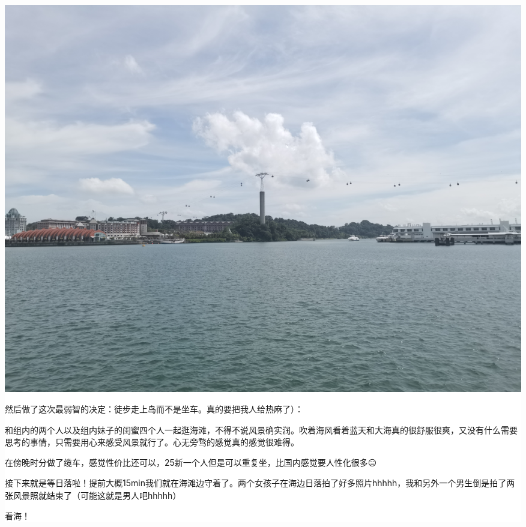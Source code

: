 ![](/pic/%E7%A2%8E%E7%A2%8E%E5%BF%B5-Life-in-NUS/SentosaCosast.jpg)

然后做了这次最弱智的决定：徒步走上岛而不是坐车。真的要把我人给热麻了）：

和组内的两个人以及组内妹子的闺蜜四个人一起逛海滩，不得不说风景确实润。吹着海风看着蓝天和大海真的很舒服很爽，又没有什么需要思考的事情，只需要用心来感受风景就行了。心无旁骛的感觉真的感觉很难得。

在傍晚时分做了缆车，感觉性价比还可以，25新一个人但是可以重复坐，比国内感觉要人性化很多😑

接下来就是等日落啦！提前大概15min我们就在海滩边守着了。两个女孩子在海边日落拍了好多照片hhhhh，我和另外一个男生倒是拍了两张风景照就结束了（可能这就是男人吧hhhhh）

看海！
